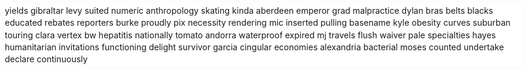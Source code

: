 yields
gibraltar
levy
suited
numeric
anthropology
skating
kinda
aberdeen
emperor
grad
malpractice
dylan
bras
belts
blacks
educated
rebates
reporters
burke
proudly
pix
necessity
rendering
mic
inserted
pulling
basename
kyle
obesity
curves
suburban
touring
clara
vertex
bw
hepatitis
nationally
tomato
andorra
waterproof
expired
mj
travels
flush
waiver
pale
specialties
hayes
humanitarian
invitations
functioning
delight
survivor
garcia
cingular
economies
alexandria
bacterial
moses
counted
undertake
declare
continuously
